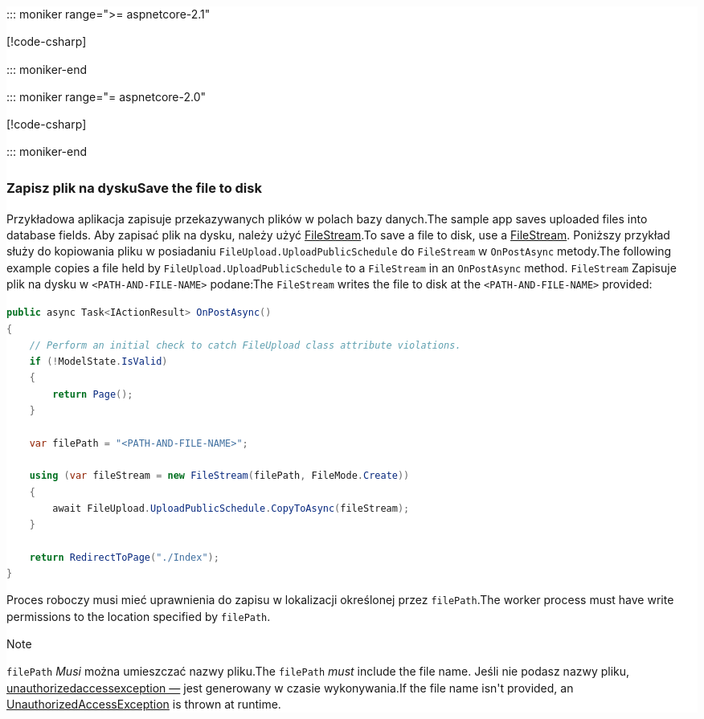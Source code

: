 ::: moniker range=">= aspnetcore-2.1"

[!code-csharp[](upload-files/samples/2.x/RazorPagesMovie/Utilities/FileHelpers.cs)]

::: moniker-end

::: moniker range="= aspnetcore-2.0"

[!code-csharp[](upload-files/samples/1.x/RazorPagesMovie/Utilities/FileHelpers.cs)]

::: moniker-end

### <a name="save-the-file-to-disk"></a><span data-ttu-id="a9dfe-147">Zapisz plik na dysku</span><span class="sxs-lookup"><span data-stu-id="a9dfe-147">Save the file to disk</span></span>

<span data-ttu-id="a9dfe-148">Przykładowa aplikacja zapisuje przekazywanych plików w polach bazy danych.</span><span class="sxs-lookup"><span data-stu-id="a9dfe-148">The sample app saves uploaded files into database fields.</span></span> <span data-ttu-id="a9dfe-149">Aby zapisać plik na dysku, należy użyć [FileStream](/dotnet/api/system.io.filestream).</span><span class="sxs-lookup"><span data-stu-id="a9dfe-149">To save a file to disk, use a [FileStream](/dotnet/api/system.io.filestream).</span></span> <span data-ttu-id="a9dfe-150">Poniższy przykład służy do kopiowania pliku w posiadaniu `FileUpload.UploadPublicSchedule` do `FileStream` w `OnPostAsync` metody.</span><span class="sxs-lookup"><span data-stu-id="a9dfe-150">The following example copies a file held by `FileUpload.UploadPublicSchedule` to a `FileStream` in an `OnPostAsync` method.</span></span> <span data-ttu-id="a9dfe-151">`FileStream` Zapisuje plik na dysku w `<PATH-AND-FILE-NAME>` podane:</span><span class="sxs-lookup"><span data-stu-id="a9dfe-151">The `FileStream` writes the file to disk at the `<PATH-AND-FILE-NAME>` provided:</span></span>

```csharp
public async Task<IActionResult> OnPostAsync()
{
    // Perform an initial check to catch FileUpload class attribute violations.
    if (!ModelState.IsValid)
    {
        return Page();
    }

    var filePath = "<PATH-AND-FILE-NAME>";

    using (var fileStream = new FileStream(filePath, FileMode.Create))
    {
        await FileUpload.UploadPublicSchedule.CopyToAsync(fileStream);
    }

    return RedirectToPage("./Index");
}
```

<span data-ttu-id="a9dfe-152">Proces roboczy musi mieć uprawnienia do zapisu w lokalizacji określonej przez `filePath`.</span><span class="sxs-lookup"><span data-stu-id="a9dfe-152">The worker process must have write permissions to the location specified by `filePath`.</span></span>

> [!NOTE]
> <span data-ttu-id="a9dfe-153">`filePath` *Musi* można umieszczać nazwy pliku.</span><span class="sxs-lookup"><span data-stu-id="a9dfe-153">The `filePath` *must* include the file name.</span></span> <span data-ttu-id="a9dfe-154">Jeśli nie podasz nazwy pliku, [unauthorizedaccessexception —](/dotnet/api/system.unauthorizedaccessexception) jest generowany w czasie wykonywania.</span><span class="sxs-lookup"><span data-stu-id="a9dfe-154">If the file name isn't provided, an [UnauthorizedAccessException](/dotnet/api/system.unauthorizedaccessexception) is thrown at runtime.</span></span>
